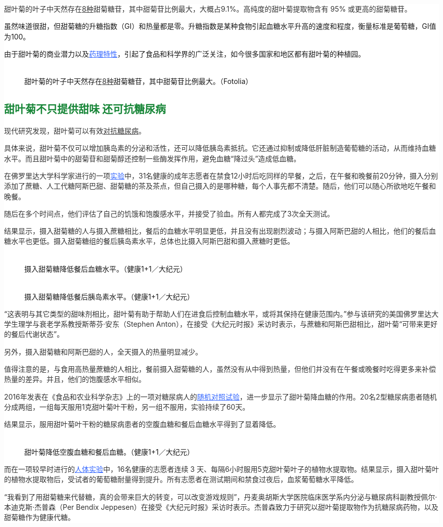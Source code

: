<p><span style="color: #333333;"><span style="font-weight: 400;">甜叶菊的叶子中天然存在</span><a style="color: #333333;" href="https://www.ncbi.nlm.nih.gov/pmc/articles/PMC9920402/"><span style="font-weight: 400;">8种</span></a><span style="font-weight: 400;">甜菊糖苷，其中甜菊苷比例最大，大概占</span><span style="font-weight: 400;">9.1%</span><span style="font-weight: 400;">。高纯度的甜叶菊提取物含有 95% 或更高的甜菊糖苷。</span></span></p>
<p><span style="font-weight: 400;">虽然味道很甜，但甜菊糖的升糖指数（GI）和热量都是零。</span><span style="font-weight: 400;">升糖指数是某种食物引起血糖水平升高的速度和程度，衡量标准是葡萄糖，GI值为100。</span></p>
<p>由于甜叶菊的商业潜力以及<span style="color: #3366ff;"><a style="color: #3366ff;" href="https://www.ncbi.nlm.nih.gov/pmc/articles/PMC9920402/">药理特性</a></span>，引起了食品和科学界的广泛关注，如今很多国家和地区都有甜叶菊的种植园。</p>
<figure id="attachment_12330030" aria-describedby="caption-attachment-12330030" style="width: 600px" class="wp-caption aligncenter"><a target="_blank" href="https://i.epochtimes.com/assets/uploads/2020/08/Fotolia_44168479_Subaion_L.jpg"><img loading="lazy" decoding="async" class="size-large wp-image-12330030" src="https://i.epochtimes.com/assets/uploads/2020/08/Fotolia_44168479_Subaion_L-600x400.jpg" alt="" width="600" b="400" /></a><figcaption id="caption-attachment-12330030" class="wp-caption-text"><span style="font-weight: 400;">甜叶菊的叶子中天然存在</span><a style="color: #333333;" href="https://www.ncbi.nlm.nih.gov/pmc/articles/PMC9920402/"><span style="font-weight: 400;">8种</span></a><span style="font-weight: 400;">甜菊糖苷，其中甜菊苷比例最大</span>。（Fotolia）</figcaption></figure>
<h2><span style="color: #188638;"><b>甜叶菊不只提供甜味 还可抗糖尿病</b></span></h2>
<p><span style="color: #333333;"><span style="font-weight: 400;">现代研究发现，甜叶菊可以有效</span><a style="color: #333333;" href="https://www.ncbi.nlm.nih.gov/pmc/articles/PMC9469865/"><span style="font-weight: 400;">对抗糖尿病</span></a><span style="font-weight: 400;">。</span></span></p>
<p><span style="font-weight: 400; color: #333333;">具体来说，甜叶菊不仅可以增加胰岛素的分泌和活性，还可以降低胰岛素抵抗。它还通过抑制或降低肝脏制造葡萄糖的活动，从而维持血糖水平。而且甜叶菊中的甜菊苷和甜菊醇还控制一些酶发挥作用，避免血糖“降过头”造成低血糖。</span></p>
<p><span style="color: #333333;"><span style="font-weight: 400;">在佛罗里达大学科学家进行的一项</span><span style="color: #3366ff;"><a style="color: #3366ff;" href="https://www.ncbi.nlm.nih.gov/pmc/articles/PMC2900484/"><span style="font-weight: 400;">实验</span></a></span>中，<span style="font-weight: 400;">31名健康的成年志愿者在禁食12小时后吃同样的早餐，之后，在午餐和晚餐前20分钟，摄入分别添加了蔗糖、人工代糖阿斯巴甜、甜菊糖的茶及茶点，但自己摄入的是哪种糖，每个人事先都不清楚。随后，他们可以随心所欲地吃午餐和晚餐。</span></span></p>
<p><span style="font-weight: 400; color: #333333;">随后在多个时间点，他们评估了自己的饥饿和饱腹感水平，并接受了验血。所有人都完成了3次全天测试。</span></p>
<p><span style="font-weight: 400; color: #333333;">结果显示，摄入甜菊糖的人与摄入蔗糖相比，餐后的血糖水平明显更低，并且没有出现剧烈波动；与摄入阿斯巴甜的人相比，他们的餐后血糖水平也更低。</span><span style="font-weight: 400; color: #333333;">摄入甜菊糖组的餐后胰岛素水平，总体也比摄入阿斯巴甜和摄入蔗糖时更低。</span></p>
<figure id="attachment_13993019" aria-describedby="caption-attachment-13993019" style="width: 600px" class="wp-caption aligncenter"><a target="_blank" href="https://i.epochtimes.com/assets/uploads/2023/05/id13993019-Stevia1-2023.4.26.jpg"><img loading="lazy" decoding="async" class="size-large wp-image-13993019" src="https://i.epochtimes.com/assets/uploads/2023/05/id13993019-Stevia1-2023.4.26-600x338.jpg" alt="" width="600" b="338" /></a><figcaption id="caption-attachment-13993019" class="wp-caption-text">摄入甜菊糖降低餐后血糖水平。（健康1+1／大纪元）</figcaption></figure>
<figure id="attachment_13993018" aria-describedby="caption-attachment-13993018" style="width: 600px" class="wp-caption aligncenter"><a target="_blank" href="https://i.epochtimes.com/assets/uploads/2023/05/id13993018-Stevia2-2023.4.26.jpg"><img loading="lazy" decoding="async" class="size-large wp-image-13993018" src="https://i.epochtimes.com/assets/uploads/2023/05/id13993018-Stevia2-2023.4.26-600x338.jpg" alt="" width="600" b="338" /></a><figcaption id="caption-attachment-13993018" class="wp-caption-text">摄入甜菊糖降低餐后胰岛素水平。（健康1+1／大纪元）</figcaption></figure>
<p><span style="font-weight: 400; color: #333333;">“这表明与其它类型的甜味剂相比，甜叶菊有助于帮助人们在进食后控制血糖水平，或将其保持在健康范围内。”参与该研究的美国佛罗里达大学生理学与衰老学系教授斯蒂芬·安东（Stephen Anton），在接受《大纪元时报》采访时表示，与蔗糖和阿斯巴甜相比，甜叶菊“可带来更好的餐后代谢状态”。</span></p>
<p><span style="font-weight: 400; color: #333333;">另外，摄入甜菊糖和阿斯巴甜的人，全天摄入的热量明显减少。</span></p>
<p><span style="font-weight: 400; color: #333333;">值得注意的是，与食用高热量蔗糖的人相比，餐前摄入甜菊糖的人，虽然没有从中得到热量，但他们并没有在午餐或晚餐时吃得更多来补偿热量的差异。并且，他们的饱腹感水平相似。</span></p>
<p><span style="color: #333333;"><span style="font-weight: 400;">2016年发表在《食品和农业科学杂志》上的一项对糖尿病人的</span><span style="color: #3366ff;"><a style="color: #3366ff;" href="https://onlinelibrary.wiley.com/doi/10.1002/jsfa.7627"><span style="font-weight: 400;">随机对照试验</span></a></span><span style="font-weight: 400;">，进一步显示了甜叶菊降血糖的作用。20名2型糖尿病患者随机分成两组，一组每天服用1克甜叶菊叶干粉，另一组不服用，实验持续了60天。</span></span></p>
<p><span style="font-weight: 400; color: #333333;">结果显示，服用甜叶菊叶干粉的糖尿病患者的空腹血糖和餐后血糖水平得到了显着降低。</span></p>
<figure id="attachment_13993017" aria-describedby="caption-attachment-13993017" style="width: 600px" class="wp-caption aligncenter"><a target="_blank" href="https://i.epochtimes.com/assets/uploads/2023/05/id13993017-Stevia3-2023.4.26.jpg"><img loading="lazy" decoding="async" class="size-large wp-image-13993017" src="https://i.epochtimes.com/assets/uploads/2023/05/id13993017-Stevia3-2023.4.26-600x338.jpg" alt="" width="600" b="338" /></a><figcaption id="caption-attachment-13993017" class="wp-caption-text">甜叶菊降低空腹血糖和餐后血糖。（健康1+1／大纪元）</figcaption></figure>
<p><span style="color: #333333;"><span style="font-weight: 400;">而在一项较早时进行的</span><span style="color: #3366ff;"><a style="color: #3366ff;" href="https://pubmed.ncbi.nlm.nih.gov/3651629/"><span style="font-weight: 400;">人体实验</span></a></span><span style="font-weight: 400;">中，16名健康的志愿者连续 3 天、每隔6小时服用5克甜叶菊叶子的植物水提取物。结果显示，摄入甜叶菊叶的植物水提取物后，受试者的葡萄糖耐量得到提升。所有志愿者在测试期间和禁食过夜后，血浆葡萄糖水平降低。</span></span></p>
<p><span style="font-weight: 400; color: #333333;">“我看到了用甜菊糖来代替糖，真的会带来巨大的转变，可以改变游戏规则”，丹麦奥胡斯大学医院临床医学系内分泌与糖尿病科副教授佩尔·本迪克斯·杰普森（Per Bendix Jeppesen）在接受《大纪元时报》采访时表示。杰普森致力于研究以甜叶菊提取物作为抗糖尿病药物，以及甜菊糖作为健康代糖。</span></p>
